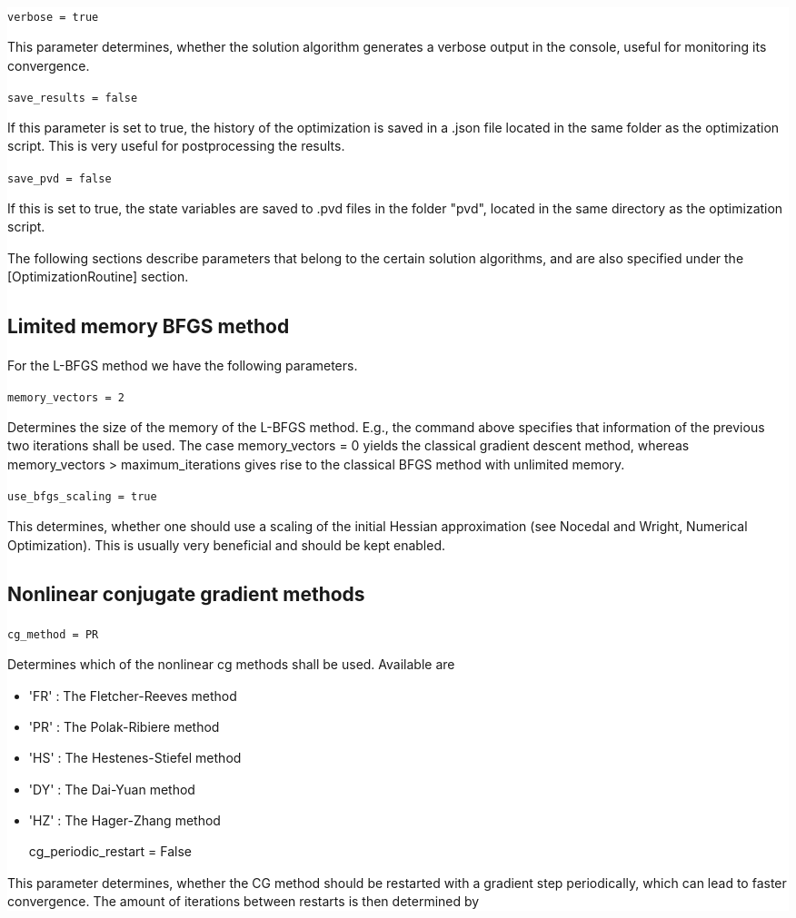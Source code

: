     verbose = true

This parameter determines, whether the solution algorithm generates a verbose
output in the console, useful for monitoring its convergence.

    save_results = false

If this parameter is set to true, the history of the optimization is saved in
a .json file located in the same folder as the optimization script. This is
very useful for postprocessing the results.

    save_pvd = false

If this is set to true, the state variables are saved to .pvd files
in the folder "pvd", located in the same directory as the optimization script.


The following sections describe parameters that belong to the certain solution
algorithms, and are also specified under the [OptimizationRoutine] section.

Limited memory BFGS method
--------------------------

For the L-BFGS method we have the following parameters.

    memory_vectors = 2

Determines the size of the memory of the L-BFGS method. E.g., the command
above specifies that information of the previous two iterations shall be used.
The case memory_vectors = 0 yields the classical gradient descent method,
whereas memory_vectors > maximum_iterations gives rise to the classical
BFGS method with unlimited memory.

    use_bfgs_scaling = true

This determines, whether one should use a scaling of the initial Hessian approximation
(see Nocedal and Wright, Numerical Optimization). This is usually very beneficial
and should be kept enabled.

Nonlinear conjugate gradient methods
------------------------------------

    cg_method = PR

Determines which of the nonlinear cg methods shall be used. Available are

- 'FR' : The Fletcher-Reeves method

- 'PR' : The Polak-Ribiere method

- 'HS' : The Hestenes-Stiefel method

- 'DY' : The Dai-Yuan method

- 'HZ' : The Hager-Zhang method


    cg_periodic_restart = False

This parameter determines, whether the CG method should be restarted with a gradient
step periodically, which can lead to faster convergence. The amount of iterations
between restarts is then determined by
